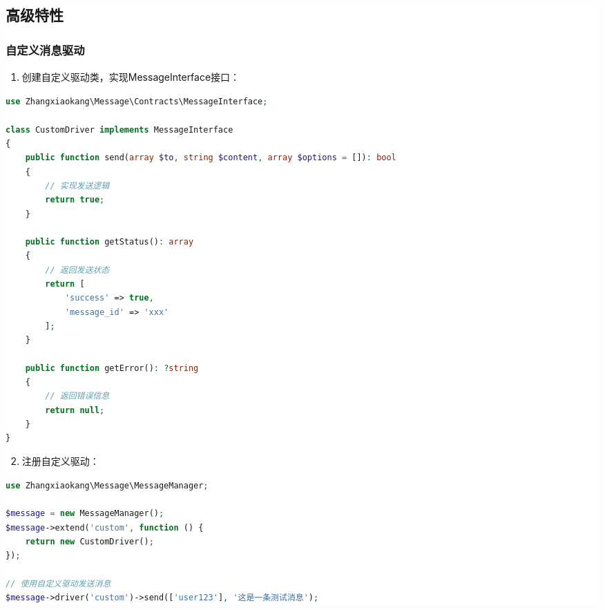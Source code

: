 ```http
```

## 高级特性

### 自定义消息驱动

1. 创建自定义驱动类，实现MessageInterface接口：

```php
use Zhangxiaokang\Message\Contracts\MessageInterface;

class CustomDriver implements MessageInterface
{
    public function send(array $to, string $content, array $options = []): bool
    {
        // 实现发送逻辑
        return true;
    }

    public function getStatus(): array
    {
        // 返回发送状态
        return [
            'success' => true,
            'message_id' => 'xxx'
        ];
    }

    public function getError(): ?string
    {
        // 返回错误信息
        return null;
    }
}
```

2. 注册自定义驱动：

```php
use Zhangxiaokang\Message\MessageManager;

$message = new MessageManager();
$message->extend('custom', function () {
    return new CustomDriver();
});

// 使用自定义驱动发送消息
$message->driver('custom')->send(['user123'], '这是一条测试消息');
```
